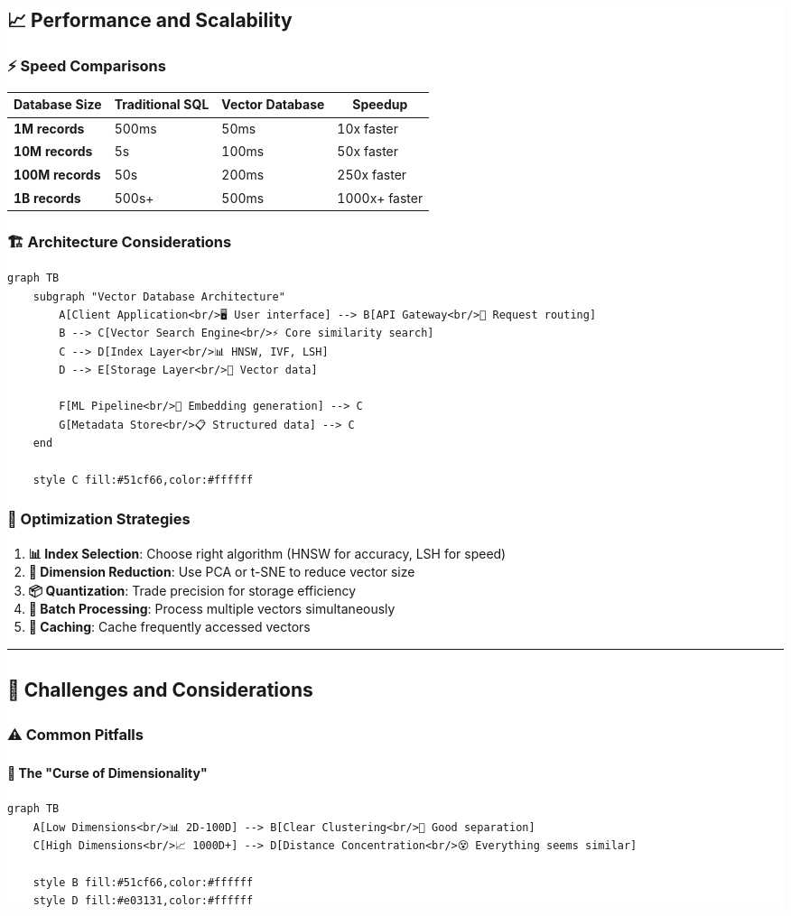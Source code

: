 ## 📈 Performance and Scalability

### ⚡ Speed Comparisons

| **Database Size** | **Traditional SQL** | **Vector Database** | **Speedup** |
|-------------------|-------------------|-------------------|-------------|
| **1M records** | 500ms | 50ms | 10x faster |
| **10M records** | 5s | 100ms | 50x faster |
| **100M records** | 50s | 200ms | 250x faster |
| **1B records** | 500s+ | 500ms | 1000x+ faster |

### 🏗️ Architecture Considerations

```mermaid
graph TB
    subgraph "Vector Database Architecture"
        A[Client Application<br/>🖥️ User interface] --> B[API Gateway<br/>🔗 Request routing]
        B --> C[Vector Search Engine<br/>⚡ Core similarity search]
        C --> D[Index Layer<br/>📊 HNSW, IVF, LSH]
        D --> E[Storage Layer<br/>💾 Vector data]
        
        F[ML Pipeline<br/>🤖 Embedding generation] --> C
        G[Metadata Store<br/>📋 Structured data] --> C
    end
    
    style C fill:#51cf66,color:#ffffff
```

### 🎯 Optimization Strategies

1. **📊 Index Selection**: Choose right algorithm (HNSW for accuracy, LSH for speed)
2. **🔢 Dimension Reduction**: Use PCA or t-SNE to reduce vector size
3. **📦 Quantization**: Trade precision for storage efficiency
4. **🔄 Batch Processing**: Process multiple vectors simultaneously
5. **💾 Caching**: Cache frequently accessed vectors

---

## 🚨 Challenges and Considerations

### ⚠️ Common Pitfalls

#### 🎯 The "Curse of Dimensionality"

```mermaid
graph TB
    A[Low Dimensions<br/>📊 2D-100D] --> B[Clear Clustering<br/>🎯 Good separation]
    C[High Dimensions<br/>📈 1000D+] --> D[Distance Concentration<br/>😵 Everything seems similar]
    
    style B fill:#51cf66,color:#ffffff
    style D fill:#e03131,color:#ffffff
```
